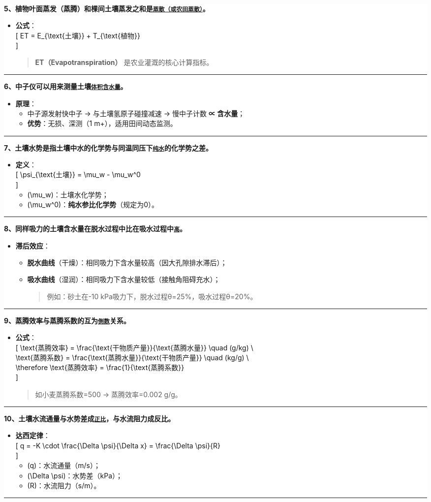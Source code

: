 
 **5、植物叶面蒸发（蒸腾）和棵间土壤蒸发之和是<u>`蒸散（或农田蒸散）`</u>。**  

- **公式**：  
  \[
  ET = E_{\text{土壤}} + T_{\text{植物}}  
  \]  
  
  > **ET（Evapotranspiration）** 是农业灌溉的核心计算指标。  

---

 **6、中子仪可以用来测量土壤<u>`体积含水量`</u>。**  

- **原理**：  
  - 中子源发射快中子 → 与土壤氢原子碰撞减速 → 慢中子计数 **∝ 含水量**；  
  - **优势**：无损、深测（1 m+），适用田间动态监测。  

---

 **7、土壤水势是指土壤中水的化学势与同温同压下<u>`纯水`</u>的化学势之差。**  

- **定义**：  
  \[
  \psi_{\text{土壤}} = \mu_w - \mu_w^0  
  \]  
  - \(\mu_w\)：土壤水化学势；  
  - \(\mu_w^0\)：**纯水参比化学势**（规定为0）。  

---

 **8、同样吸力的土壤含水量在脱水过程中比在吸水过程中<u>`高`</u>。**  

- **滞后效应**：  
  
  - **脱水曲线**（干燥）：相同吸力下含水量较高（因大孔隙排水滞后）；  
  
  - **吸水曲线**（湿润）：相同吸力下含水量较低（接触角阻碍充水）；  
    
    > 例如：砂土在-10 kPa吸力下，脱水过程θ=25%，吸水过程θ=20%。  

---

 **9、蒸腾效率与蒸腾系数的互为<u>`倒数`</u>关系。**  

- **公式**：  
  \[
  \text{蒸腾效率} = \frac{\text{干物质产量}}{\text{蒸腾水量}} \quad (g/kg) \\  
  \text{蒸腾系数} = \frac{\text{蒸腾水量}}{\text{干物质产量}} \quad (kg/g) \\  
  \therefore \text{蒸腾效率} = \frac{1}{\text{蒸腾系数}}  
  \]  
  
  > 如小麦蒸腾系数=500 → 蒸腾效率=0.002 g/g。  

---

 **10、土壤水流通量与水势差成<u>`正比`</u>，与水流阻力成反比。**  

- **达西定律**：  
  \[
  q = -K \cdot \frac{\Delta \psi}{\Delta x} = \frac{\Delta \psi}{R}  
  \]  
  - \(q\)：水流通量（m/s）；  
  - \(\Delta \psi\)：水势差（kPa）；  
  - \(R\)：水流阻力（s/m）。  

---  